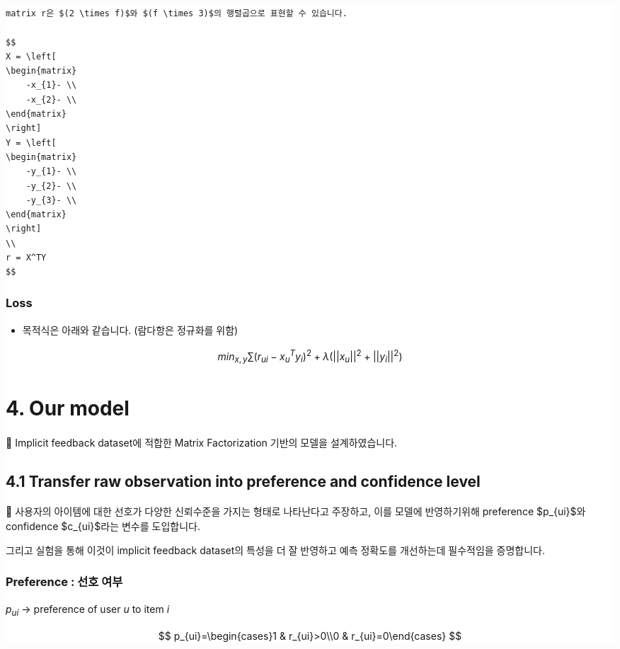     matrix r은 $(2 \times f)$와 $(f \times 3)$의 행렬곱으로 표현할 수 있습니다.
    
    $$
    X = \left[
    \begin{matrix}
        -x_{1}- \\ 
        -x_{2}- \\
    \end{matrix}
    \right]
    Y = \left[
    \begin{matrix}
        -y_{1}- \\ 
        -y_{2}- \\
        -y_{3}- \\
    \end{matrix}
    \right]
    \\
    r = X^TY
    $$
    
</aside>

### Loss

- 목적식은 아래와 같습니다. (람다항은 정규화를 위함)

$$
min_{x, y} \sum (r_{ui} - x_u^Ty_i)^2 + \lambda(||x_u||^2 + ||y_i||^2)
$$

# 4. Our model

<aside>
💬 Implicit feedback dataset에 적합한 Matrix Factorization 기반의 모델을 설계하였습니다.

</aside>

## 4.1 Transfer raw observation into preference and confidence level

<aside>
💬 사용자의 아이템에 대한 선호가 다양한 신뢰수준을 가지는 형태로 나타난다고 주장하고, 이를 모델에 반영하기위해 preference $p_{ui}$와 confidence $c_{ui}$라는 변수를 도입합니다.

그리고 실험을 통해 이것이 implicit feedback dataset의 특성을 더 잘 반영하고 예측 정확도를 개선하는데 필수적임을 증명합니다.

</aside>

### P**reference : 선호 여부**

$p_{ui}$ → preference of user $u$ to item $i$ 

$$
p_{ui}=\begin{cases}1 & r_{ui}>0\\0 & r_{ui}=0\end{cases}
$$

